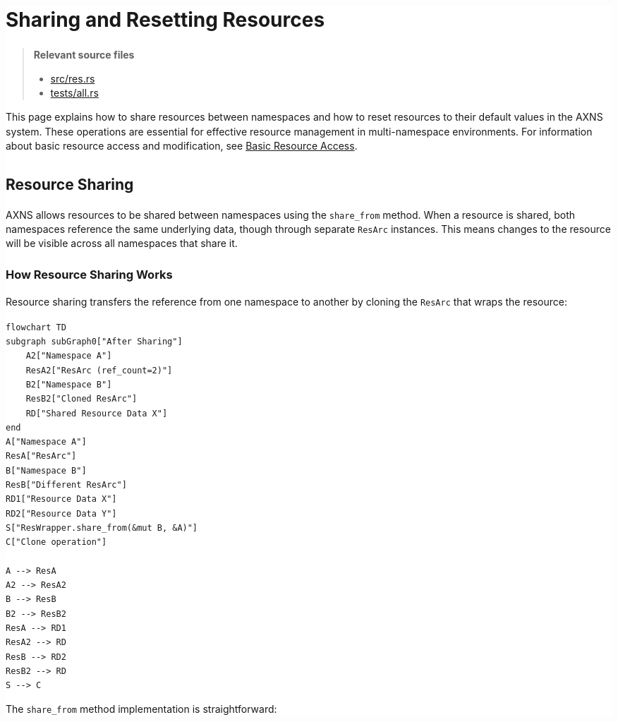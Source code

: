 # Sharing and Resetting Resources

> **Relevant source files**
> * [src/res.rs](https://github.com/Starry-OS/axns/blob/622a680e/src/res.rs)
> * [tests/all.rs](https://github.com/Starry-OS/axns/blob/622a680e/tests/all.rs)

This page explains how to share resources between namespaces and how to reset resources to their default values in the AXNS system. These operations are essential for effective resource management in multi-namespace environments. For information about basic resource access and modification, see [Basic Resource Access](/Starry-OS/axns/5.1-basic-resource-access).

## Resource Sharing

AXNS allows resources to be shared between namespaces using the `share_from` method. When a resource is shared, both namespaces reference the same underlying data, though through separate `ResArc` instances. This means changes to the resource will be visible across all namespaces that share it.

### How Resource Sharing Works

Resource sharing transfers the reference from one namespace to another by cloning the `ResArc` that wraps the resource:

```mermaid
flowchart TD
subgraph subGraph0["After Sharing"]
    A2["Namespace A"]
    ResA2["ResArc (ref_count=2)"]
    B2["Namespace B"]
    ResB2["Cloned ResArc"]
    RD["Shared Resource Data X"]
end
A["Namespace A"]
ResA["ResArc"]
B["Namespace B"]
ResB["Different ResArc"]
RD1["Resource Data X"]
RD2["Resource Data Y"]
S["ResWrapper.share_from(&mut B, &A)"]
C["Clone operation"]

A --> ResA
A2 --> ResA2
B --> ResB
B2 --> ResB2
ResA --> RD1
ResA2 --> RD
ResB --> RD2
ResB2 --> RD
S --> C
```

The `share_from` method implementation is straightforward:
